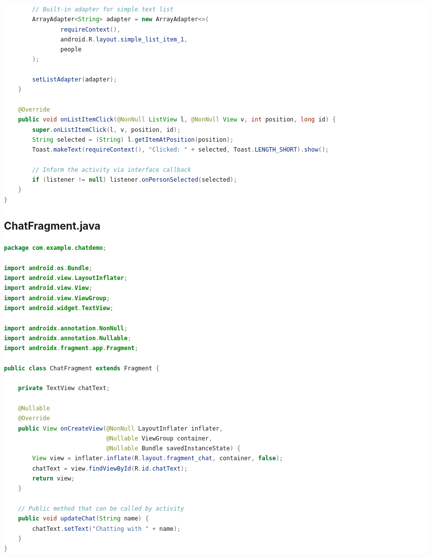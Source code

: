 ```java
        // Built-in adapter for simple text list
        ArrayAdapter<String> adapter = new ArrayAdapter<>(
                requireContext(),
                android.R.layout.simple_list_item_1,
                people
        );

        setListAdapter(adapter);
    }

    @Override
    public void onListItemClick(@NonNull ListView l, @NonNull View v, int position, long id) {
        super.onListItemClick(l, v, position, id);
        String selected = (String) l.getItemAtPosition(position);
        Toast.makeText(requireContext(), "Clicked: " + selected, Toast.LENGTH_SHORT).show();

        // Inform the activity via interface callback
        if (listener != null) listener.onPersonSelected(selected);
    }
}
```

## ChatFragment.java

```java
package com.example.chatdemo;

import android.os.Bundle;
import android.view.LayoutInflater;
import android.view.View;
import android.view.ViewGroup;
import android.widget.TextView;

import androidx.annotation.NonNull;
import androidx.annotation.Nullable;
import androidx.fragment.app.Fragment;

public class ChatFragment extends Fragment {

    private TextView chatText;

    @Nullable
    @Override
    public View onCreateView(@NonNull LayoutInflater inflater,
                             @Nullable ViewGroup container,
                             @Nullable Bundle savedInstanceState) {
        View view = inflater.inflate(R.layout.fragment_chat, container, false);
        chatText = view.findViewById(R.id.chatText);
        return view;
    }

    // Public method that can be called by activity
    public void updateChat(String name) {
        chatText.setText("Chatting with " + name);
    }
}
```
